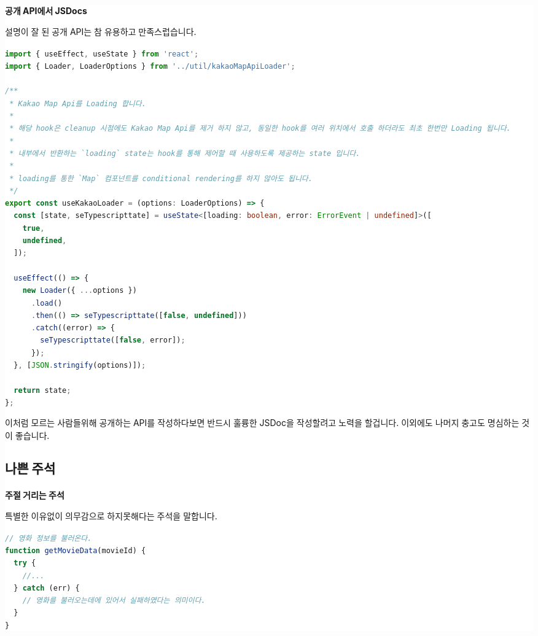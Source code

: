 **공개 API에서 JSDocs**

설명이 잘 된 공개 API는 참 유용하고 만족스럽습니다.

```Typescript
import { useEffect, useState } from 'react';
import { Loader, LoaderOptions } from '../util/kakaoMapApiLoader';

/**
 * Kakao Map Api를 Loading 합니다.
 *
 * 해당 hook은 cleanup 시점에도 Kakao Map Api를 제거 하지 않고, 동일한 hook를 여러 위치에서 호출 하더라도 최초 한번만 Loading 됩니다.
 *
 * 내부에서 반환하는 `loading` state는 hook를 통해 제어할 때 사용하도록 제공하는 state 입니다.
 *
 * loading를 통한 `Map` 컴포넌트를 conditional rendering를 하지 않아도 됩니다.
 */
export const useKakaoLoader = (options: LoaderOptions) => {
  const [state, seTypescripttate] = useState<[loading: boolean, error: ErrorEvent | undefined]>([
    true,
    undefined,
  ]);

  useEffect(() => {
    new Loader({ ...options })
      .load()
      .then(() => seTypescripttate([false, undefined]))
      .catch((error) => {
        seTypescripttate([false, error]);
      });
  }, [JSON.stringify(options)]);

  return state;
};
```

이처럼 모르는 사람들위해 공개하는 API를 작성하다보면 반드시 훌륭한 JSDoc을 작성할려고 노력을 할겁니다. 이외에도 나머지 충고도 명심하는 것이 좋습니다.

## 나쁜 주석

**주절 거리는 주석**

특별한 이유없이 의무감으로 하지못해다는 주석을 말합니다.

```Typescript
// 영화 정보를 불러온다.
function getMovieData(movieId) {
  try {
    //...
  } catch (err) {
    // 영화를 불러오는데에 있어서 실패하였다는 의미이다.
  }
}
```

